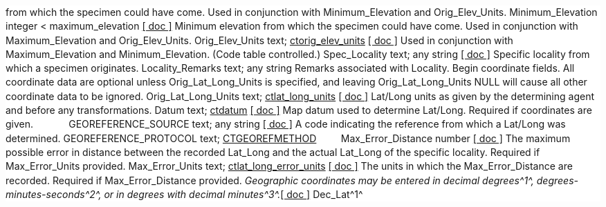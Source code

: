 from which the specimen could have come. Used in conjunction with
Minimum\_Elevation and Orig\_Elev\_Units.
<span class="blcondreq">Minimum\_Elevation</span>
integer &lt; maximum\_elevation
[\[ doc \]](/documentation/places/locality/#elevation) Minimum elevation
from which the specimen could have come. Used in conjunction with
Maximum\_Elevation and Orig\_Elev\_Units.
<span class="blcondreq">Orig\_Elev\_Units</span>
text;
[ctorig\_elev\_units](http://arctos.database.museum/info/ctDocumentation.cfm?table=ctorig_elev_units)
[\[ doc \]](/documentation/places/locality/#elevation) Used in
conjunction with Maximum\_Elevation and Minimum\_Elevation. (Code table
controlled.)
<span class="blrequired">Spec\_Locality</span>
text; any string
[\[ doc \]](/documentation/places/locality/#specific_locality) Specific
locality from which a specimen originates.
<span class="bloptional">Locality\_Remarks</span>
text; any string
Remarks associated with Locality.
Begin coordinate fields. All coordinate data are optional unless
Orig\_Lat\_Long\_Units is specified, and leaving Orig\_Lat\_Long\_Units
NULL will cause all other coordinate data to be ignored.
<span class="blrequired">Orig\_Lat\_Long\_Units</span>
text;
[ctlat\_long\_units](http://arctos.database.museum/info/ctDocumentation.cfm?table=ctlat_long_units)
[\[ doc \]](/documentation/places/coordinates/#original_units) Lat/Long
units as given by the determining agent and before any transformations.
<span class="blrequired">Datum</span>
text;
[ctdatum](http://arctos.database.museum/info/ctDocumentation.cfm?table=ctdatum)
[\[ doc \]](/documentation/places/coordinates/#datum) Map datum used to
determine Lat/Long. Required if coordinates are given.
 
 
 
 
 
 
GEOREFERENCE\_SOURCE
text; any string
[\[ doc \]](/documentation/places/coordinates/#source) A code indicating
the reference from which a Lat/Long was determined.
<span class="blrequired">GEOREFERENCE\_PROTOCOL</span>
text;
[CTGEOREFMETHOD](http://arctos.database.museum/info/ctDocumentation.cfm?table=ctGEOREFMETHOD)
 
 
 
 
<span class="blcondreq">Max\_Error\_Distance</span>
number
[\[ doc \]](/documentation/places/coordinates/#maximum_error) The
maximum possible error in distance between the recorded Lat\_Long and
the actual Lat\_Long of the specific locality. Required if
Max\_Error\_Units provided.
<span class="blcondreq">Max\_Error\_Units</span>
text;
[ctlat\_long\_error\_units](http://arctos.database.museum/info/ctDocumentation.cfm?table=CTLAT_LONG_ERROR_UNITS)
[\[ doc \]](/documentation/places/coordinates/#maximum_error) The units
in which the Max\_Error\_Distance are recorded. Required if
Max\_Error\_Distance provided.
*Geographic coordinates may be entered in decimal degrees^1^,
degrees-minutes-seconds^2^, or in degrees with decimal minutes^3^.*[\[
doc \]](/documentation/places/coordinatesg/#original_units)
<span class="blcondreq">Dec\_Lat^1^</span>